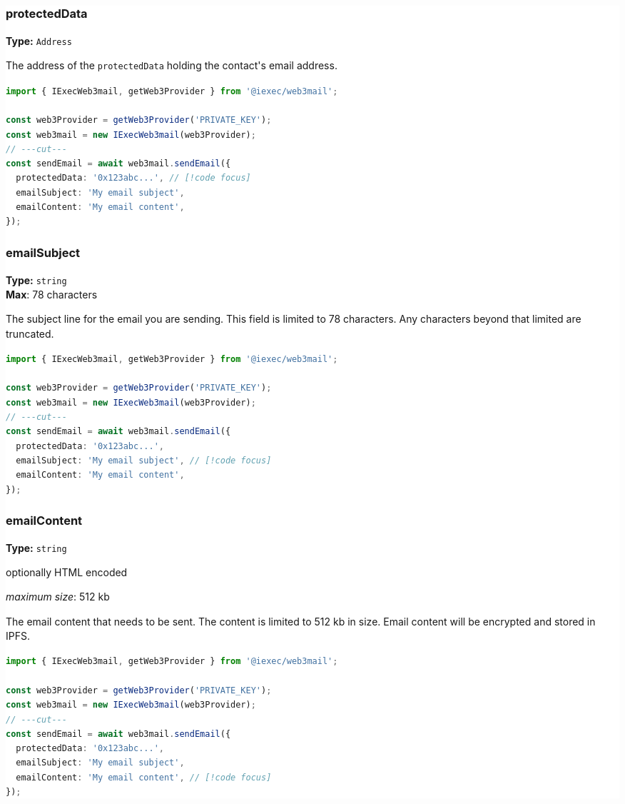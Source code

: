 ### protectedData <RequiredBadge />

**Type:** `Address`

The address of the `protectedData` holding the contact's email address.

```ts twoslash
import { IExecWeb3mail, getWeb3Provider } from '@iexec/web3mail';

const web3Provider = getWeb3Provider('PRIVATE_KEY');
const web3mail = new IExecWeb3mail(web3Provider);
// ---cut---
const sendEmail = await web3mail.sendEmail({
  protectedData: '0x123abc...', // [!code focus]
  emailSubject: 'My email subject',
  emailContent: 'My email content',
});
```

### emailSubject <RequiredBadge />

**Type:** `string`  
**Max**: 78 characters

The subject line for the email you are sending. This field is limited to 78
characters. Any characters beyond that limited are truncated.

```ts twoslash
import { IExecWeb3mail, getWeb3Provider } from '@iexec/web3mail';

const web3Provider = getWeb3Provider('PRIVATE_KEY');
const web3mail = new IExecWeb3mail(web3Provider);
// ---cut---
const sendEmail = await web3mail.sendEmail({
  protectedData: '0x123abc...',
  emailSubject: 'My email subject', // [!code focus]
  emailContent: 'My email content',
});
```

### emailContent <RequiredBadge />

**Type:** `string`

optionally HTML encoded

_maximum size_: 512 kb

The email content that needs to be sent. The content is limited to 512 kb in
size. Email content will be encrypted and stored in IPFS.

```ts twoslash
import { IExecWeb3mail, getWeb3Provider } from '@iexec/web3mail';

const web3Provider = getWeb3Provider('PRIVATE_KEY');
const web3mail = new IExecWeb3mail(web3Provider);
// ---cut---
const sendEmail = await web3mail.sendEmail({
  protectedData: '0x123abc...',
  emailSubject: 'My email subject',
  emailContent: 'My email content', // [!code focus]
});
```
